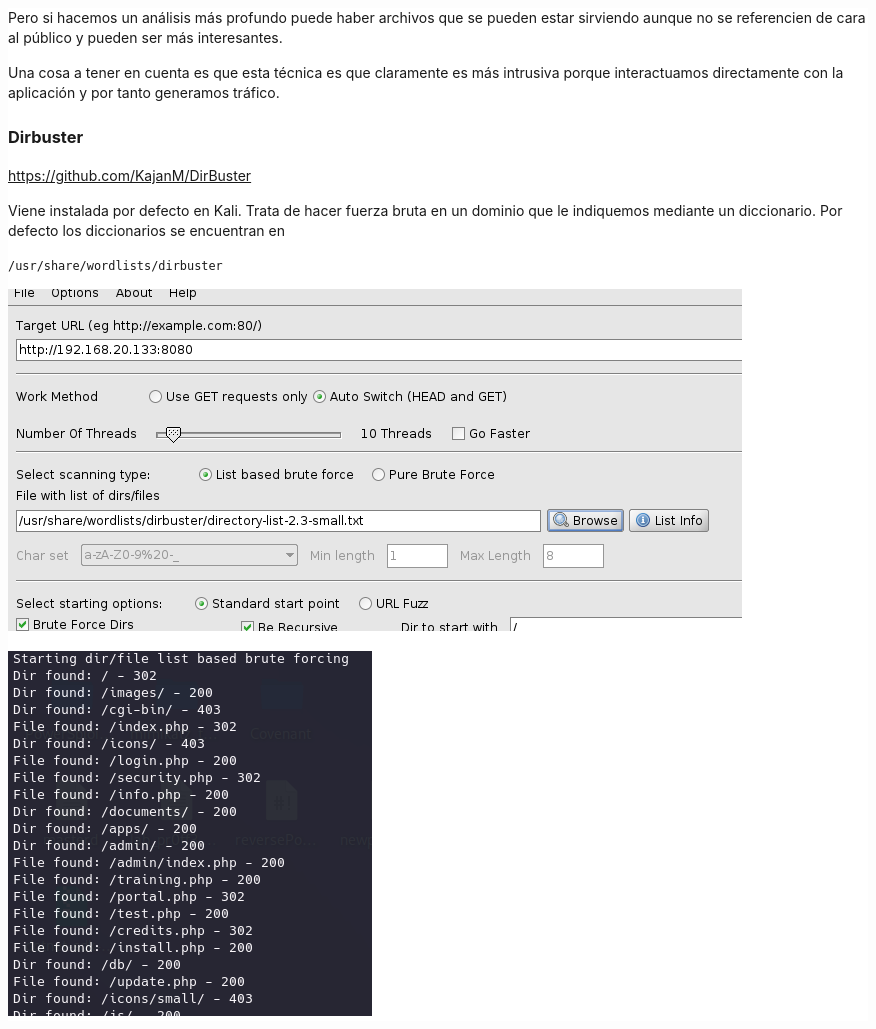 Pero si hacemos un análisis más profundo puede haber archivos que se pueden estar sirviendo aunque no se referencien de cara al público y pueden ser más interesantes.

Una cosa a tener en cuenta es que esta técnica es que claramente es más intrusiva porque interactuamos directamente con la aplicación y por tanto generamos tráfico.

### Dirbuster

https://github.com/KajanM/DirBuster

Viene instalada por defecto en Kali. Trata de hacer fuerza bruta en un dominio que le indiquemos mediante un diccionario. Por defecto los diccionarios se encuentran en 

```bash
/usr/share/wordlists/dirbuster
```

![](/assets/img/posts/reconocimiento/20241126_004206_51-1.png)

![](/assets/img/posts/reconocimiento/20241126_004214_51-2.png)
